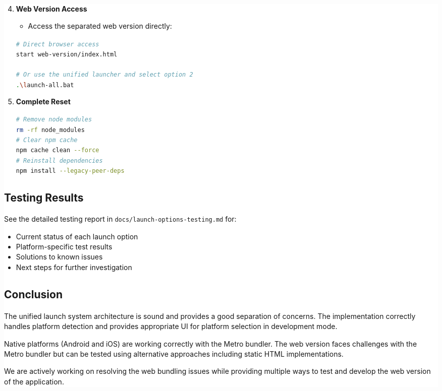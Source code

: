 4. **Web Version Access**
   - Access the separated web version directly:
   ```bash
   # Direct browser access
   start web-version/index.html
   
   # Or use the unified launcher and select option 2
   .\launch-all.bat
   ```

5. **Complete Reset**
   ```bash
   # Remove node modules
   rm -rf node_modules
   # Clear npm cache
   npm cache clean --force
   # Reinstall dependencies
   npm install --legacy-peer-deps
   ```

## Testing Results

See the detailed testing report in `docs/launch-options-testing.md` for:
- Current status of each launch option
- Platform-specific test results
- Solutions to known issues
- Next steps for further investigation

## Conclusion

The unified launch system architecture is sound and provides a good separation of concerns. The implementation correctly handles platform detection and provides appropriate UI for platform selection in development mode.

Native platforms (Android and iOS) are working correctly with the Metro bundler. The web version faces challenges with the Metro bundler but can be tested using alternative approaches including static HTML implementations.

We are actively working on resolving the web bundling issues while providing multiple ways to test and develop the web version of the application. 